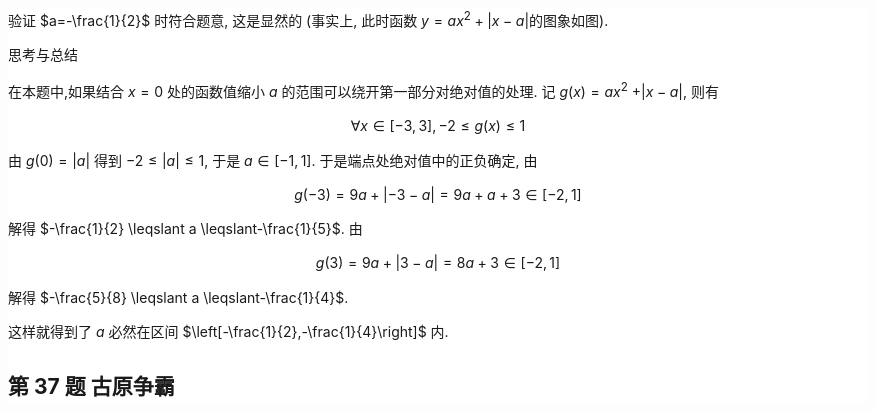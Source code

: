 验证 $a=-\frac{1}{2}$ 时符合题意, 这是显然的 (事实上, 此时函数 $y=a x^{2}+|x-a|$的图象如图).



思考与总结

在本题中,如果结合 $x=0$ 处的函数值缩小 $a$ 的范围可以绕开第一部分对绝对值的处理. 记 $g(x)=a x^{2}$ $+|x-a|$, 则有

$$
\forall x \in[-3,3],-2 \leqslant g(x) \leqslant 1
$$

由 $g(0)=|a|$ 得到 $-2 \leqslant|a| \leqslant 1$, 于是 $a \in[-1,1]$. 于是端点处绝对值中的正负确定, 由

$$
g(-3)=9 a+|-3-a|=9 a+a+3 \in[-2,1]
$$

解得 $-\frac{1}{2} \leqslant a \leqslant-\frac{1}{5}$. 由

$$
g(3)=9 a+|3-a|=8 a+3 \in[-2,1]
$$

解得 $-\frac{5}{8} \leqslant a \leqslant-\frac{1}{4}$.

这样就得到了 $a$ 必然在区间 $\left[-\frac{1}{2},-\frac{1}{4}\right]$ 内.

## 第 37 题 古原争霸

